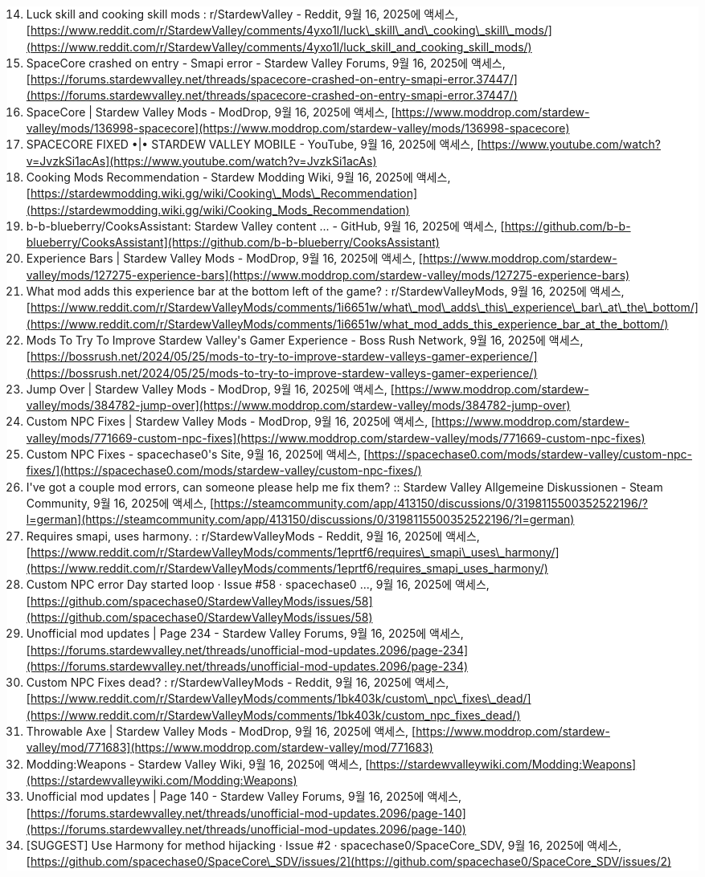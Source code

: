 14. Luck skill and cooking skill mods : r/StardewValley \- Reddit, 9월 16, 2025에 액세스, [https://www.reddit.com/r/StardewValley/comments/4yxo1l/luck\_skill\_and\_cooking\_skill\_mods/](https://www.reddit.com/r/StardewValley/comments/4yxo1l/luck_skill_and_cooking_skill_mods/)  
15. SpaceCore crashed on entry \- Smapi error \- Stardew Valley Forums, 9월 16, 2025에 액세스, [https://forums.stardewvalley.net/threads/spacecore-crashed-on-entry-smapi-error.37447/](https://forums.stardewvalley.net/threads/spacecore-crashed-on-entry-smapi-error.37447/)  
16. SpaceCore | Stardew Valley Mods \- ModDrop, 9월 16, 2025에 액세스, [https://www.moddrop.com/stardew-valley/mods/136998-spacecore](https://www.moddrop.com/stardew-valley/mods/136998-spacecore)  
17. SPACECORE FIXED •|• STARDEW VALLEY MOBILE \- YouTube, 9월 16, 2025에 액세스, [https://www.youtube.com/watch?v=JvzkSi1acAs](https://www.youtube.com/watch?v=JvzkSi1acAs)  
18. Cooking Mods Recommendation \- Stardew Modding Wiki, 9월 16, 2025에 액세스, [https://stardewmodding.wiki.gg/wiki/Cooking\_Mods\_Recommendation](https://stardewmodding.wiki.gg/wiki/Cooking_Mods_Recommendation)  
19. b-b-blueberry/CooksAssistant: Stardew Valley content ... \- GitHub, 9월 16, 2025에 액세스, [https://github.com/b-b-blueberry/CooksAssistant](https://github.com/b-b-blueberry/CooksAssistant)  
20. Experience Bars | Stardew Valley Mods \- ModDrop, 9월 16, 2025에 액세스, [https://www.moddrop.com/stardew-valley/mods/127275-experience-bars](https://www.moddrop.com/stardew-valley/mods/127275-experience-bars)  
21. What mod adds this experience bar at the bottom left of the game? : r/StardewValleyMods, 9월 16, 2025에 액세스, [https://www.reddit.com/r/StardewValleyMods/comments/1i6651w/what\_mod\_adds\_this\_experience\_bar\_at\_the\_bottom/](https://www.reddit.com/r/StardewValleyMods/comments/1i6651w/what_mod_adds_this_experience_bar_at_the_bottom/)  
22. Mods To Try To Improve Stardew Valley's Gamer Experience \- Boss Rush Network, 9월 16, 2025에 액세스, [https://bossrush.net/2024/05/25/mods-to-try-to-improve-stardew-valleys-gamer-experience/](https://bossrush.net/2024/05/25/mods-to-try-to-improve-stardew-valleys-gamer-experience/)  
23. Jump Over | Stardew Valley Mods \- ModDrop, 9월 16, 2025에 액세스, [https://www.moddrop.com/stardew-valley/mods/384782-jump-over](https://www.moddrop.com/stardew-valley/mods/384782-jump-over)  
24. Custom NPC Fixes | Stardew Valley Mods \- ModDrop, 9월 16, 2025에 액세스, [https://www.moddrop.com/stardew-valley/mods/771669-custom-npc-fixes](https://www.moddrop.com/stardew-valley/mods/771669-custom-npc-fixes)  
25. Custom NPC Fixes \- spacechase0's Site, 9월 16, 2025에 액세스, [https://spacechase0.com/mods/stardew-valley/custom-npc-fixes/](https://spacechase0.com/mods/stardew-valley/custom-npc-fixes/)  
26. I've got a couple mod errors, can someone please help me fix them? :: Stardew Valley Allgemeine Diskussionen \- Steam Community, 9월 16, 2025에 액세스, [https://steamcommunity.com/app/413150/discussions/0/3198115500352522196/?l=german](https://steamcommunity.com/app/413150/discussions/0/3198115500352522196/?l=german)  
27. Requires smapi, uses harmony. : r/StardewValleyMods \- Reddit, 9월 16, 2025에 액세스, [https://www.reddit.com/r/StardewValleyMods/comments/1eprtf6/requires\_smapi\_uses\_harmony/](https://www.reddit.com/r/StardewValleyMods/comments/1eprtf6/requires_smapi_uses_harmony/)  
28. Custom NPC error Day started loop · Issue \#58 · spacechase0 ..., 9월 16, 2025에 액세스, [https://github.com/spacechase0/StardewValleyMods/issues/58](https://github.com/spacechase0/StardewValleyMods/issues/58)  
29. Unofficial mod updates | Page 234 \- Stardew Valley Forums, 9월 16, 2025에 액세스, [https://forums.stardewvalley.net/threads/unofficial-mod-updates.2096/page-234](https://forums.stardewvalley.net/threads/unofficial-mod-updates.2096/page-234)  
30. Custom NPC Fixes dead? : r/StardewValleyMods \- Reddit, 9월 16, 2025에 액세스, [https://www.reddit.com/r/StardewValleyMods/comments/1bk403k/custom\_npc\_fixes\_dead/](https://www.reddit.com/r/StardewValleyMods/comments/1bk403k/custom_npc_fixes_dead/)  
31. Throwable Axe | Stardew Valley Mods \- ModDrop, 9월 16, 2025에 액세스, [https://www.moddrop.com/stardew-valley/mod/771683](https://www.moddrop.com/stardew-valley/mod/771683)  
32. Modding:Weapons \- Stardew Valley Wiki, 9월 16, 2025에 액세스, [https://stardewvalleywiki.com/Modding:Weapons](https://stardewvalleywiki.com/Modding:Weapons)  
33. Unofficial mod updates | Page 140 \- Stardew Valley Forums, 9월 16, 2025에 액세스, [https://forums.stardewvalley.net/threads/unofficial-mod-updates.2096/page-140](https://forums.stardewvalley.net/threads/unofficial-mod-updates.2096/page-140)  
34. \[SUGGEST\] Use Harmony for method hijacking · Issue \#2 · spacechase0/SpaceCore\_SDV, 9월 16, 2025에 액세스, [https://github.com/spacechase0/SpaceCore\_SDV/issues/2](https://github.com/spacechase0/SpaceCore_SDV/issues/2)